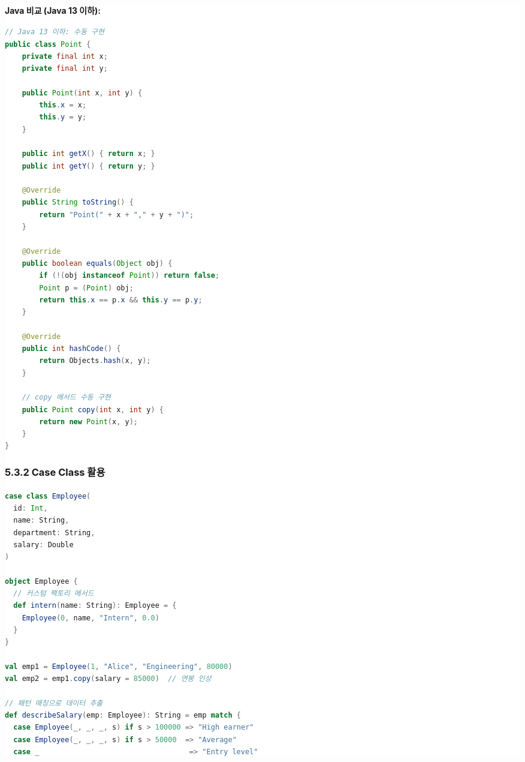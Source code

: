 **Java 비교 (Java 13 이하):**
```java
// Java 13 이하: 수동 구현
public class Point {
    private final int x;
    private final int y;

    public Point(int x, int y) {
        this.x = x;
        this.y = y;
    }

    public int getX() { return x; }
    public int getY() { return y; }

    @Override
    public String toString() {
        return "Point(" + x + "," + y + ")";
    }

    @Override
    public boolean equals(Object obj) {
        if (!(obj instanceof Point)) return false;
        Point p = (Point) obj;
        return this.x == p.x && this.y == p.y;
    }

    @Override
    public int hashCode() {
        return Objects.hash(x, y);
    }

    // copy 메서드 수동 구현
    public Point copy(int x, int y) {
        return new Point(x, y);
    }
}
```

### 5.3.2 Case Class 활용

```scala
case class Employee(
  id: Int,
  name: String,
  department: String,
  salary: Double
)

object Employee {
  // 커스텀 팩토리 메서드
  def intern(name: String): Employee = {
    Employee(0, name, "Intern", 0.0)
  }
}

val emp1 = Employee(1, "Alice", "Engineering", 80000)
val emp2 = emp1.copy(salary = 85000)  // 연봉 인상

// 패턴 매칭으로 데이터 추출
def describeSalary(emp: Employee): String = emp match {
  case Employee(_, _, _, s) if s > 100000 => "High earner"
  case Employee(_, _, _, s) if s > 50000  => "Average"
  case _                                   => "Entry level"
```